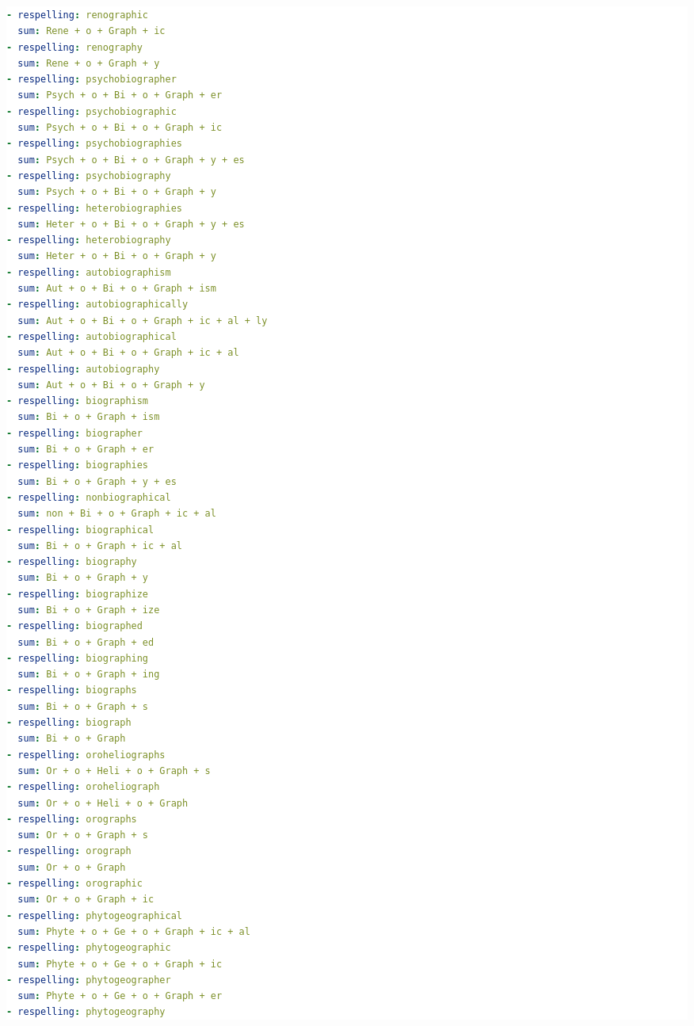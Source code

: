 ```yaml
- respelling: renographic
  sum: Rene + o + Graph + ic
- respelling: renography
  sum: Rene + o + Graph + y
- respelling: psychobiographer
  sum: Psych + o + Bi + o + Graph + er
- respelling: psychobiographic
  sum: Psych + o + Bi + o + Graph + ic
- respelling: psychobiographies
  sum: Psych + o + Bi + o + Graph + y + es
- respelling: psychobiography
  sum: Psych + o + Bi + o + Graph + y
- respelling: heterobiographies
  sum: Heter + o + Bi + o + Graph + y + es
- respelling: heterobiography
  sum: Heter + o + Bi + o + Graph + y
- respelling: autobiographism
  sum: Aut + o + Bi + o + Graph + ism
- respelling: autobiographically
  sum: Aut + o + Bi + o + Graph + ic + al + ly
- respelling: autobiographical
  sum: Aut + o + Bi + o + Graph + ic + al
- respelling: autobiography
  sum: Aut + o + Bi + o + Graph + y
- respelling: biographism
  sum: Bi + o + Graph + ism
- respelling: biographer
  sum: Bi + o + Graph + er
- respelling: biographies
  sum: Bi + o + Graph + y + es
- respelling: nonbiographical
  sum: non + Bi + o + Graph + ic + al
- respelling: biographical
  sum: Bi + o + Graph + ic + al
- respelling: biography
  sum: Bi + o + Graph + y
- respelling: biographize
  sum: Bi + o + Graph + ize
- respelling: biographed
  sum: Bi + o + Graph + ed
- respelling: biographing
  sum: Bi + o + Graph + ing
- respelling: biographs
  sum: Bi + o + Graph + s
- respelling: biograph
  sum: Bi + o + Graph
- respelling: oroheliographs
  sum: Or + o + Heli + o + Graph + s
- respelling: oroheliograph
  sum: Or + o + Heli + o + Graph
- respelling: orographs
  sum: Or + o + Graph + s
- respelling: orograph
  sum: Or + o + Graph
- respelling: orographic
  sum: Or + o + Graph + ic
- respelling: phytogeographical
  sum: Phyte + o + Ge + o + Graph + ic + al
- respelling: phytogeographic
  sum: Phyte + o + Ge + o + Graph + ic
- respelling: phytogeographer
  sum: Phyte + o + Ge + o + Graph + er
- respelling: phytogeography
```